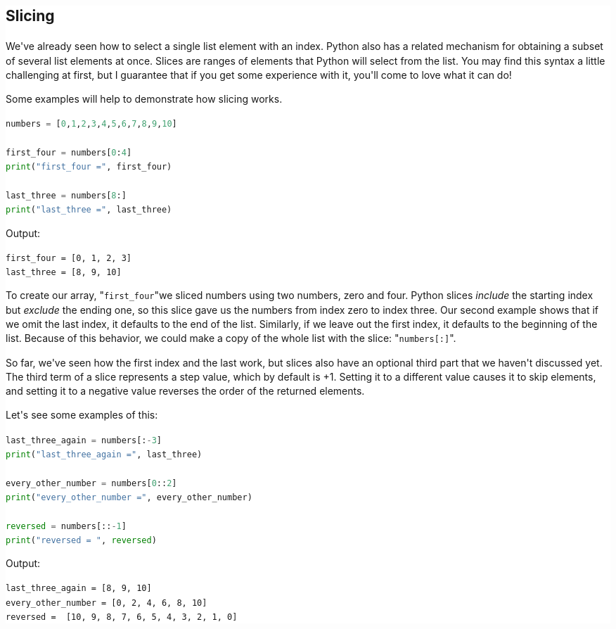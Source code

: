 ## Slicing

We've already seen how to select a single list element with an index. Python also has a related mechanism for obtaining a subset of several list elements at once. Slices are ranges of elements that Python will select from the list. You may find this syntax a little challenging at first, but I guarantee that if you get some experience with it, you'll come to love what it can do!  
  
Some examples will help to demonstrate how slicing works.

```python
numbers = [0,1,2,3,4,5,6,7,8,9,10]

first_four = numbers[0:4]
print("first_four =", first_four)

last_three = numbers[8:]
print("last_three =", last_three)
```

Output:

```bash
first_four = [0, 1, 2, 3]
last_three = [8, 9, 10]
```

To create our array, "`first_four`"we sliced numbers using two numbers, zero and four. Python slices _include_ the starting index but _exclude_ the ending one, so this slice gave us the numbers from index zero to index three. Our second example shows that if we omit the last index, it defaults to the end of the list. Similarly, if we leave out the first index, it defaults to the beginning of the list. Because of this behavior, we could make a copy of the whole list with the slice: "`numbers[:]`".

So far, we've seen how the first index and the last work, but slices also have an optional third part that we haven't discussed yet. The third term of a slice represents a step value, which by default is +1. Setting it to a different value causes it to skip elements, and setting it to a negative value reverses the order of the returned elements.

Let's see some examples of this:

```python
last_three_again = numbers[:-3]
print("last_three_again =", last_three)

every_other_number = numbers[0::2]
print("every_other_number =", every_other_number)

reversed = numbers[::-1]
print("reversed = ", reversed)
```

Output:

```bash
last_three_again = [8, 9, 10]
every_other_number = [0, 2, 4, 6, 8, 10]
reversed =  [10, 9, 8, 7, 6, 5, 4, 3, 2, 1, 0]
```
